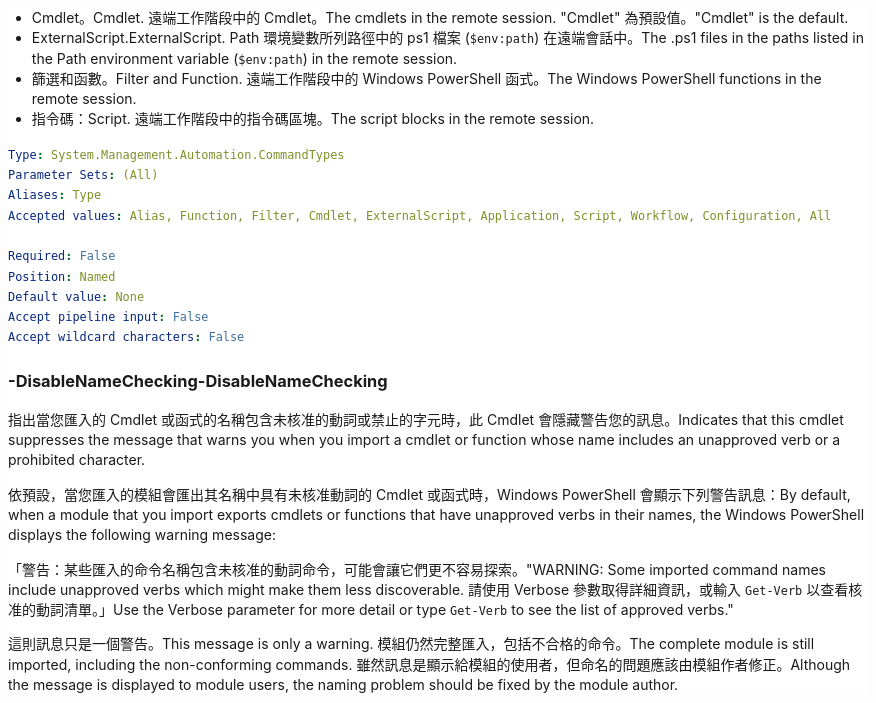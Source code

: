 - <span data-ttu-id="74f85-228">Cmdlet。</span><span class="sxs-lookup"><span data-stu-id="74f85-228">Cmdlet.</span></span> <span data-ttu-id="74f85-229">遠端工作階段中的 Cmdlet。</span><span class="sxs-lookup"><span data-stu-id="74f85-229">The cmdlets in the remote session.</span></span> <span data-ttu-id="74f85-230">"Cmdlet" 為預設值。</span><span class="sxs-lookup"><span data-stu-id="74f85-230">"Cmdlet" is the default.</span></span>
- <span data-ttu-id="74f85-231">ExternalScript.</span><span class="sxs-lookup"><span data-stu-id="74f85-231">ExternalScript.</span></span> <span data-ttu-id="74f85-232">Path 環境變數所列路徑中的 ps1 檔案 (`$env:path`) 在遠端會話中。</span><span class="sxs-lookup"><span data-stu-id="74f85-232">The .ps1 files in the paths listed in the Path environment variable (`$env:path`) in the remote session.</span></span>
- <span data-ttu-id="74f85-233">篩選和函數。</span><span class="sxs-lookup"><span data-stu-id="74f85-233">Filter and Function.</span></span> <span data-ttu-id="74f85-234">遠端工作階段中的 Windows PowerShell 函式。</span><span class="sxs-lookup"><span data-stu-id="74f85-234">The Windows PowerShell functions in the remote session.</span></span>
- <span data-ttu-id="74f85-235">指令碼：</span><span class="sxs-lookup"><span data-stu-id="74f85-235">Script.</span></span> <span data-ttu-id="74f85-236">遠端工作階段中的指令碼區塊。</span><span class="sxs-lookup"><span data-stu-id="74f85-236">The script blocks in the remote session.</span></span>

```yaml
Type: System.Management.Automation.CommandTypes
Parameter Sets: (All)
Aliases: Type
Accepted values: Alias, Function, Filter, Cmdlet, ExternalScript, Application, Script, Workflow, Configuration, All

Required: False
Position: Named
Default value: None
Accept pipeline input: False
Accept wildcard characters: False
```

### <span data-ttu-id="74f85-237">-DisableNameChecking</span><span class="sxs-lookup"><span data-stu-id="74f85-237">-DisableNameChecking</span></span>

<span data-ttu-id="74f85-238">指出當您匯入的 Cmdlet 或函式的名稱包含未核准的動詞或禁止的字元時，此 Cmdlet 會隱藏警告您的訊息。</span><span class="sxs-lookup"><span data-stu-id="74f85-238">Indicates that this cmdlet suppresses the message that warns you when you import a cmdlet or function whose name includes an unapproved verb or a prohibited character.</span></span>

<span data-ttu-id="74f85-239">依預設，當您匯入的模組會匯出其名稱中具有未核准動詞的 Cmdlet 或函式時，Windows PowerShell 會顯示下列警告訊息：</span><span class="sxs-lookup"><span data-stu-id="74f85-239">By default, when a module that you import exports cmdlets or functions that have unapproved verbs in their names, the Windows PowerShell displays the following warning message:</span></span>

<span data-ttu-id="74f85-240">「警告：某些匯入的命令名稱包含未核准的動詞命令，可能會讓它們更不容易探索。</span><span class="sxs-lookup"><span data-stu-id="74f85-240">"WARNING: Some imported command names include unapproved verbs which might make them less discoverable.</span></span> <span data-ttu-id="74f85-241">請使用 Verbose 參數取得詳細資訊，或輸入 `Get-Verb` 以查看核准的動詞清單。」</span><span class="sxs-lookup"><span data-stu-id="74f85-241">Use the Verbose parameter for more detail or type `Get-Verb` to see the list of approved verbs."</span></span>

<span data-ttu-id="74f85-242">這則訊息只是一個警告。</span><span class="sxs-lookup"><span data-stu-id="74f85-242">This message is only a warning.</span></span> <span data-ttu-id="74f85-243">模組仍然完整匯入，包括不合格的命令。</span><span class="sxs-lookup"><span data-stu-id="74f85-243">The complete module is still imported, including the non-conforming commands.</span></span> <span data-ttu-id="74f85-244">雖然訊息是顯示給模組的使用者，但命名的問題應該由模組作者修正。</span><span class="sxs-lookup"><span data-stu-id="74f85-244">Although the message is displayed to module users, the naming problem should be fixed by the module author.</span></span>
